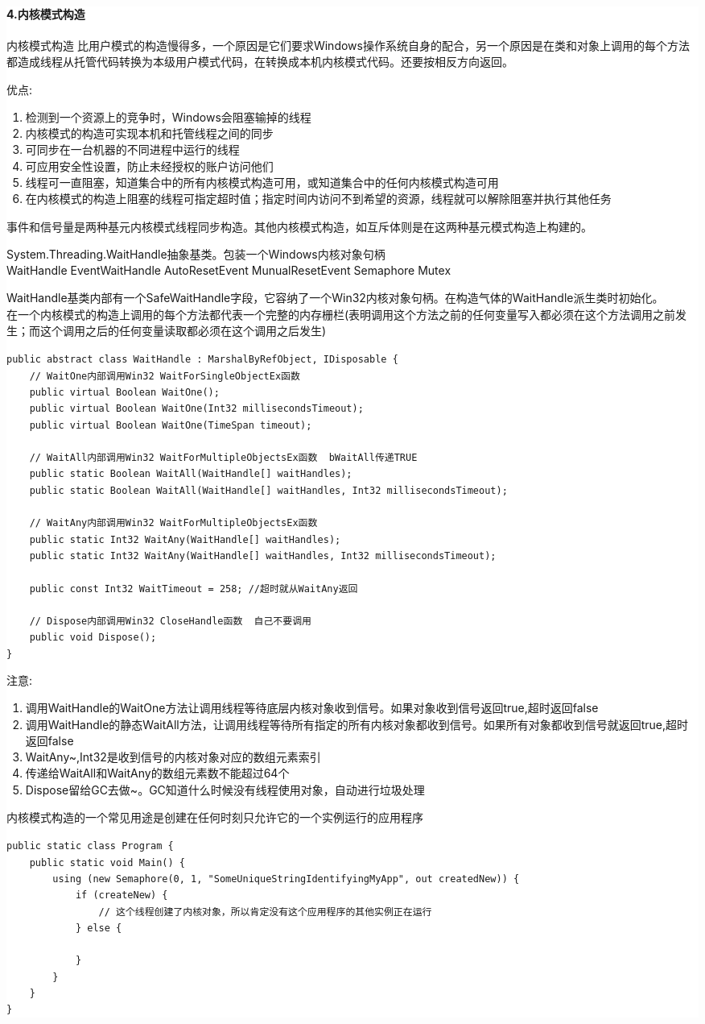 #### 4.内核模式构造 
内核模式构造 比用户模式的构造慢得多，一个原因是它们要求Windows操作系统自身的配合，另一个原因是在类和对象上调用的每个方法都造成线程从托管代码转换为本级用户模式代码，在转换成本机内核模式代码。还要按相反方向返回。  

优点:  
1. 检测到一个资源上的竞争时，Windows会阻塞输掉的线程  
2. 内核模式的构造可实现本机和托管线程之间的同步  
3. 可同步在一台机器的不同进程中运行的线程  
4. 可应用安全性设置，防止未经授权的账户访问他们  
5. 线程可一直阻塞，知道集合中的所有内核模式构造可用，或知道集合中的任何内核模式构造可用
6. 在内核模式的构造上阻塞的线程可指定超时值；指定时间内访问不到希望的资源，线程就可以解除阻塞并执行其他任务  

事件和信号量是两种基元内核模式线程同步构造。其他内核模式构造，如互斥体则是在这两种基元模式构造上构建的。  

System.Threading.WaitHandle抽象基类。包装一个Windows内核对象句柄  
WaitHandle
    EventWaitHandle
        AutoResetEvent
        MunualResetEvent
    Semaphore
    Mutex

WaitHandle基类内部有一个SafeWaitHandle字段，它容纳了一个Win32内核对象句柄。在构造气体的WaitHandle派生类时初始化。  
在一个内核模式的构造上调用的每个方法都代表一个完整的内存栅栏(表明调用这个方法之前的任何变量写入都必须在这个方法调用之前发生；而这个调用之后的任何变量读取都必须在这个调用之后发生)  

```
public abstract class WaitHandle : MarshalByRefObject, IDisposable {
    // WaitOne内部调用Win32 WaitForSingleObjectEx函数
    public virtual Boolean WaitOne();
    public virtual Boolean WaitOne(Int32 millisecondsTimeout);
    public virtual Boolean WaitOne(TimeSpan timeout);

    // WaitAll内部调用Win32 WaitForMultipleObjectsEx函数  bWaitAll传递TRUE
    public static Boolean WaitAll(WaitHandle[] waitHandles);
    public static Boolean WaitAll(WaitHandle[] waitHandles, Int32 millisecondsTimeout);

    // WaitAny内部调用Win32 WaitForMultipleObjectsEx函数
    public static Int32 WaitAny(WaitHandle[] waitHandles);
    public static Int32 WaitAny(WaitHandle[] waitHandles, Int32 millisecondsTimeout);

    public const Int32 WaitTimeout = 258; //超时就从WaitAny返回

    // Dispose内部调用Win32 CloseHandle函数  自己不要调用
    public void Dispose();
}
```
注意:  
1. 调用WaitHandle的WaitOne方法让调用线程等待底层内核对象收到信号。如果对象收到信号返回true,超时返回false  
2. 调用WaitHandle的静态WaitAll方法，让调用线程等待所有指定的所有内核对象都收到信号。如果所有对象都收到信号就返回true,超时返回false  
3. WaitAny~,Int32是收到信号的内核对象对应的数组元素索引  
4. 传递给WaitAll和WaitAny的数组元素数不能超过64个  
5. Dispose留给GC去做~。GC知道什么时候没有线程使用对象，自动进行垃圾处理  

内核模式构造的一个常见用途是创建在任何时刻只允许它的一个实例运行的应用程序  
```
public static class Program {
    public static void Main() {
        using (new Semaphore(0, 1, "SomeUniqueStringIdentifyingMyApp", out createdNew)) {
            if (createNew) {
                // 这个线程创建了内核对象，所以肯定没有这个应用程序的其他实例正在运行
            } else {

            }
        }
    }
}
```